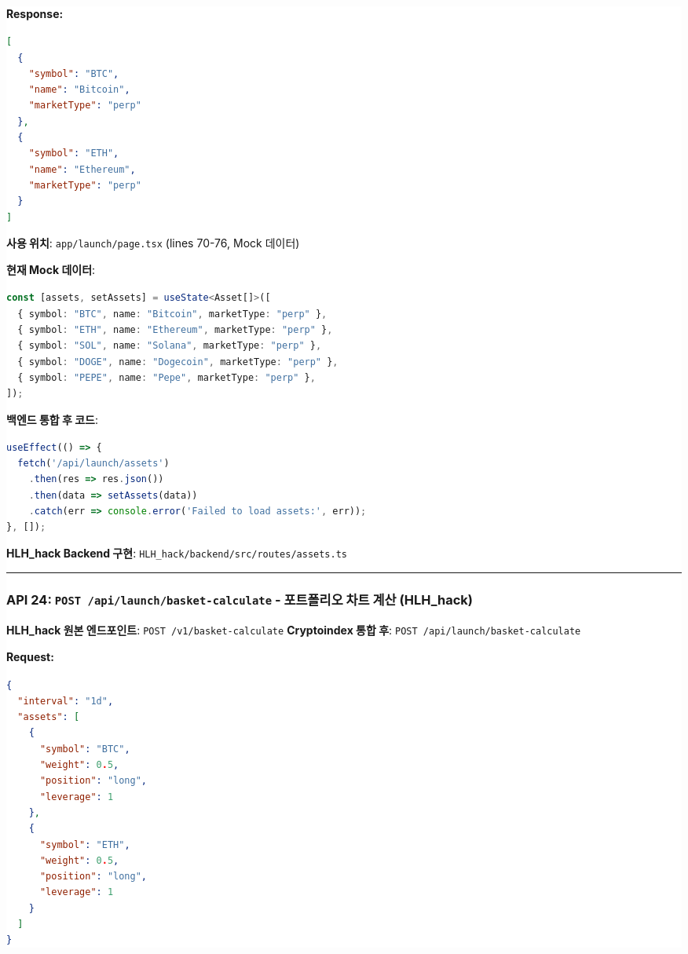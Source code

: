 **Response:**
```json
[
  {
    "symbol": "BTC",
    "name": "Bitcoin",
    "marketType": "perp"
  },
  {
    "symbol": "ETH",
    "name": "Ethereum",
    "marketType": "perp"
  }
]
```

**사용 위치**: `app/launch/page.tsx` (lines 70-76, Mock 데이터)

**현재 Mock 데이터**:
```typescript
const [assets, setAssets] = useState<Asset[]>([
  { symbol: "BTC", name: "Bitcoin", marketType: "perp" },
  { symbol: "ETH", name: "Ethereum", marketType: "perp" },
  { symbol: "SOL", name: "Solana", marketType: "perp" },
  { symbol: "DOGE", name: "Dogecoin", marketType: "perp" },
  { symbol: "PEPE", name: "Pepe", marketType: "perp" },
]);
```

**백엔드 통합 후 코드**:
```typescript
useEffect(() => {
  fetch('/api/launch/assets')
    .then(res => res.json())
    .then(data => setAssets(data))
    .catch(err => console.error('Failed to load assets:', err));
}, []);
```

**HLH_hack Backend 구현**: `HLH_hack/backend/src/routes/assets.ts`

---

### API 24: `POST /api/launch/basket-calculate` - 포트폴리오 차트 계산 (HLH_hack)

**HLH_hack 원본 엔드포인트**: `POST /v1/basket-calculate`
**Cryptoindex 통합 후**: `POST /api/launch/basket-calculate`

**Request:**
```json
{
  "interval": "1d",
  "assets": [
    {
      "symbol": "BTC",
      "weight": 0.5,
      "position": "long",
      "leverage": 1
    },
    {
      "symbol": "ETH",
      "weight": 0.5,
      "position": "long",
      "leverage": 1
    }
  ]
}
```